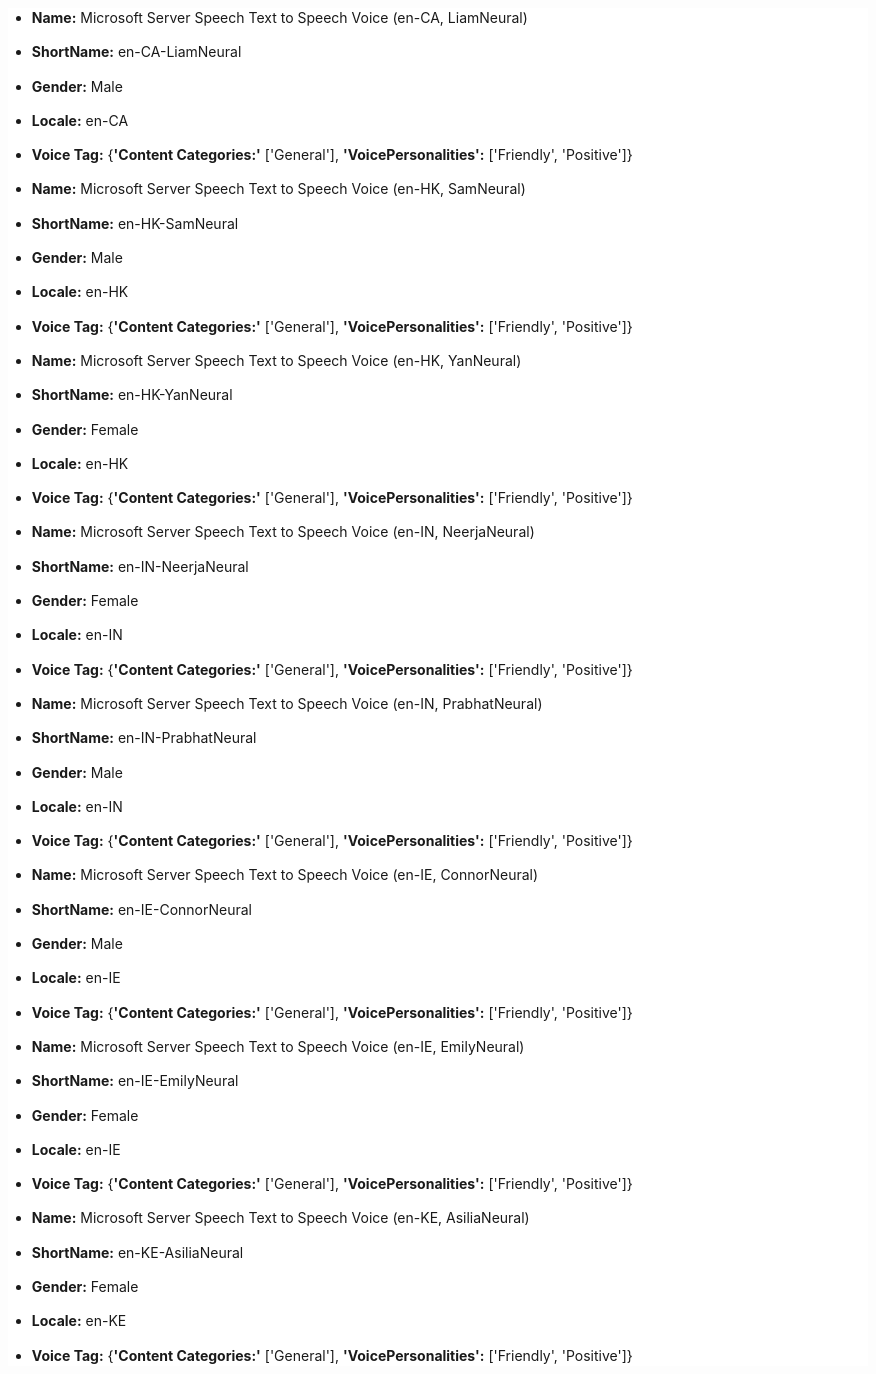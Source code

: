 
- **Name:** Microsoft Server Speech Text to Speech Voice (en-CA, LiamNeural)
- **ShortName:** en-CA-LiamNeural
- **Gender:** Male
- **Locale:** en-CA
- **Voice Tag:** {**'Content Categories:'** ['General'], **'VoicePersonalities':** ['Friendly', 'Positive']}


- **Name:** Microsoft Server Speech Text to Speech Voice (en-HK, SamNeural)
- **ShortName:** en-HK-SamNeural
- **Gender:** Male
- **Locale:** en-HK
- **Voice Tag:** {**'Content Categories:'** ['General'], **'VoicePersonalities':** ['Friendly', 'Positive']}


- **Name:** Microsoft Server Speech Text to Speech Voice (en-HK, YanNeural)
- **ShortName:** en-HK-YanNeural
- **Gender:** Female
- **Locale:** en-HK
- **Voice Tag:** {**'Content Categories:'** ['General'], **'VoicePersonalities':** ['Friendly', 'Positive']}


- **Name:** Microsoft Server Speech Text to Speech Voice (en-IN, NeerjaNeural)
- **ShortName:** en-IN-NeerjaNeural
- **Gender:** Female
- **Locale:** en-IN
- **Voice Tag:** {**'Content Categories:'** ['General'], **'VoicePersonalities':** ['Friendly', 'Positive']}


- **Name:** Microsoft Server Speech Text to Speech Voice (en-IN, PrabhatNeural)
- **ShortName:** en-IN-PrabhatNeural
- **Gender:** Male
- **Locale:** en-IN
- **Voice Tag:** {**'Content Categories:'** ['General'], **'VoicePersonalities':** ['Friendly', 'Positive']}


- **Name:** Microsoft Server Speech Text to Speech Voice (en-IE, ConnorNeural)
- **ShortName:** en-IE-ConnorNeural
- **Gender:** Male
- **Locale:** en-IE
- **Voice Tag:** {**'Content Categories:'** ['General'], **'VoicePersonalities':** ['Friendly', 'Positive']}


- **Name:** Microsoft Server Speech Text to Speech Voice (en-IE, EmilyNeural)
- **ShortName:** en-IE-EmilyNeural
- **Gender:** Female
- **Locale:** en-IE
- **Voice Tag:** {**'Content Categories:'** ['General'], **'VoicePersonalities':** ['Friendly', 'Positive']}


- **Name:** Microsoft Server Speech Text to Speech Voice (en-KE, AsiliaNeural)
- **ShortName:** en-KE-AsiliaNeural
- **Gender:** Female
- **Locale:** en-KE
- **Voice Tag:** {**'Content Categories:'** ['General'], **'VoicePersonalities':** ['Friendly', 'Positive']}
